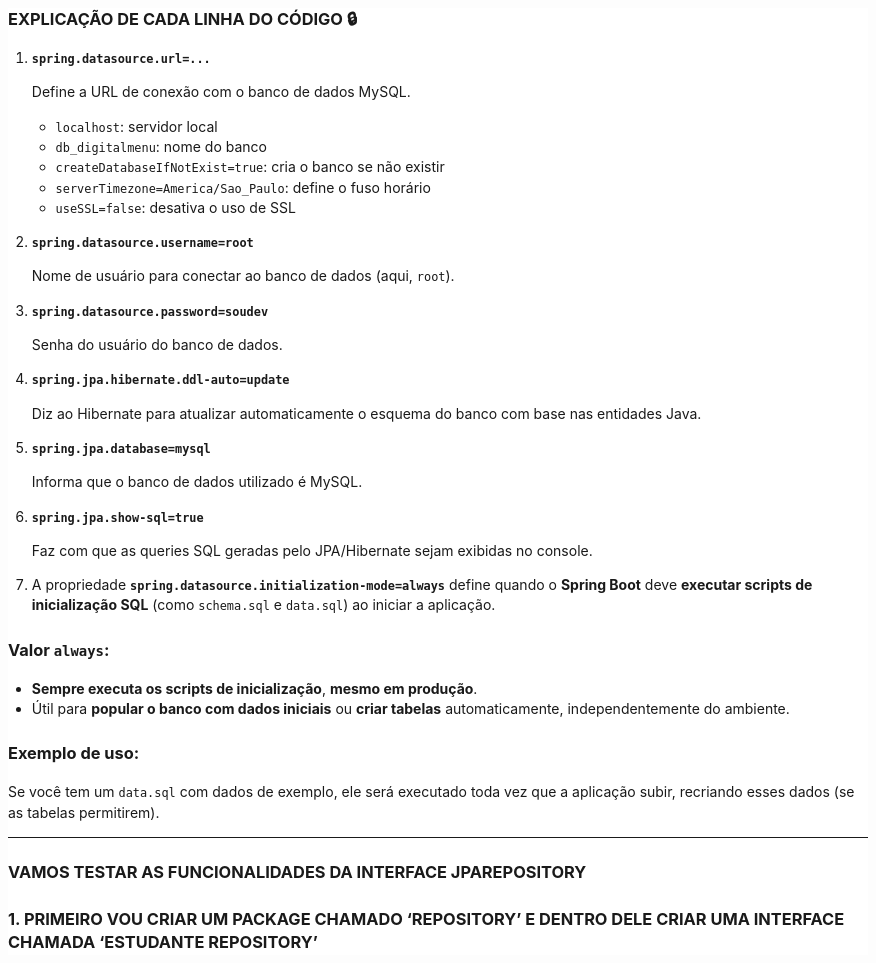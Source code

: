 

### EXPLICAÇÃO DE CADA LINHA DO CÓDIGO 🔒

1. **`spring.datasource.url=...`**
    
    Define a URL de conexão com o banco de dados MySQL.
    
    - `localhost`: servidor local
    - `db_digitalmenu`: nome do banco
    - `createDatabaseIfNotExist=true`: cria o banco se não existir
    - `serverTimezone=America/Sao_Paulo`: define o fuso horário
    - `useSSL=false`: desativa o uso de SSL
2. **`spring.datasource.username=root`**
    
    Nome de usuário para conectar ao banco de dados (aqui, `root`).
    
3. **`spring.datasource.password=soudev`**
    
    Senha do usuário do banco de dados.
    
4. **`spring.jpa.hibernate.ddl-auto=update`**
    
    Diz ao Hibernate para atualizar automaticamente o esquema do banco com base nas entidades Java.
    
5. **`spring.jpa.database=mysql`**
    
    Informa que o banco de dados utilizado é MySQL.
    
6. **`spring.jpa.show-sql=true`**
    
    Faz com que as queries SQL geradas pelo JPA/Hibernate sejam exibidas no console.
    
7.  A propriedade **`spring.datasource.initialization-mode=always`** define quando o **Spring Boot** deve **executar scripts de inicialização SQL** (como `schema.sql` e `data.sql`) ao iniciar a aplicação.

### Valor `always`:

- **Sempre executa os scripts de inicialização**, **mesmo em produção**.
- Útil para **popular o banco com dados iniciais** ou **criar tabelas** automaticamente, independentemente do ambiente.

### Exemplo de uso:

Se você tem um `data.sql` com dados de exemplo, ele será executado toda vez que a aplicação subir, recriando esses dados (se as tabelas permitirem).


---

### VAMOS TESTAR AS FUNCIONALIDADES DA INTERFACE JPAREPOSITORY

### 1. PRIMEIRO VOU CRIAR UM PACKAGE CHAMADO ‘REPOSITORY’ E DENTRO DELE CRIAR UMA INTERFACE CHAMADA ‘ESTUDANTE REPOSITORY’
